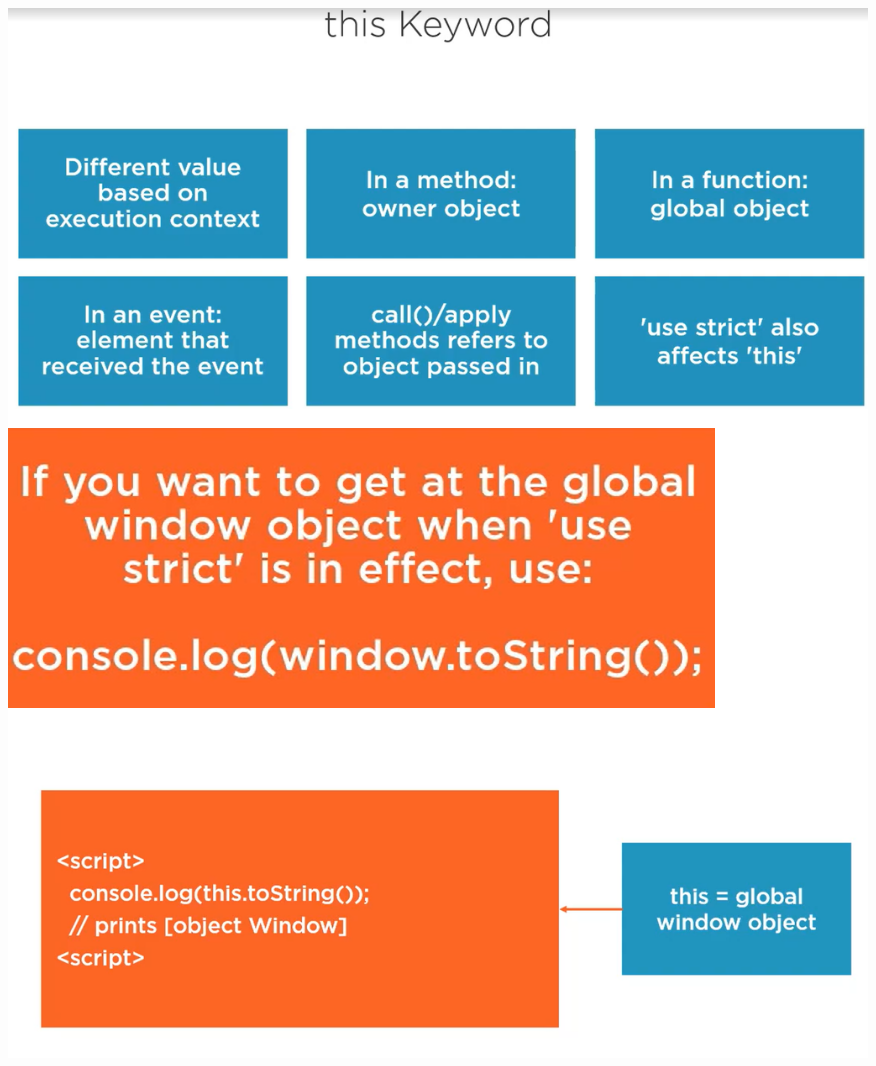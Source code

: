 ![Untitled](Javascript%207cb5abf1ce0c4685aa7e10d854a7536b/Untitled%2019.png)

![Untitled](Javascript%207cb5abf1ce0c4685aa7e10d854a7536b/Untitled%2020.png)

![Untitled](Javascript%207cb5abf1ce0c4685aa7e10d854a7536b/Untitled%2021.png)
